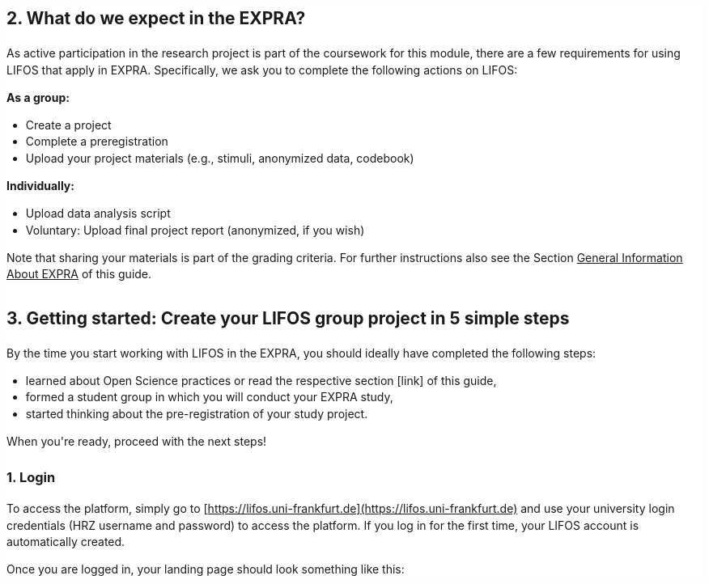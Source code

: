 ## 2. What do we expect in the EXPRA? 

As active participation in the research project is part of the coursework for this module, there are a few requirements for using LIFOS that apply in EXPRA. Specifically, we ask you to complete the following actions on LIFOS: 

**As a group:**
- Create a project
- Complete a preregistration 
- Upload your project materials (e.g., stimuli, anonymized data, codebook)

**Individually:**
- Upload data analysis script
- Voluntary: Upload final project report (anonymized, if you wish)

Note that sharing your materials is part of the grading criteria. For further instructions also see the Section [General Information About EXPRA](expra/general_information/student-guide.html#requirements-and-expectations) of this guide.


## 3. Getting started: Create your LIFOS group project in 5 simple steps

By the time you start working with LIFOS in the EXPRA, you should ideally have completed the following steps:

- learned about Open Science practices or read the respective section [link] of this guide,
- formed a student group in which you will conduct your EXPRA study,
- started thinking about the pre-registration of your study project.

When you're ready, proceed with the next steps!


### 1. Login

To access the platform, simply go to [https://lifos.uni-frankfurt.de](https://lifos.uni-frankfurt.de) and use your university login credentials (HRZ username and password) to access the platform. If you log in for the first time, your LIFOS account is automatically created.

Once you are logged in, your landing page should look something like this:

